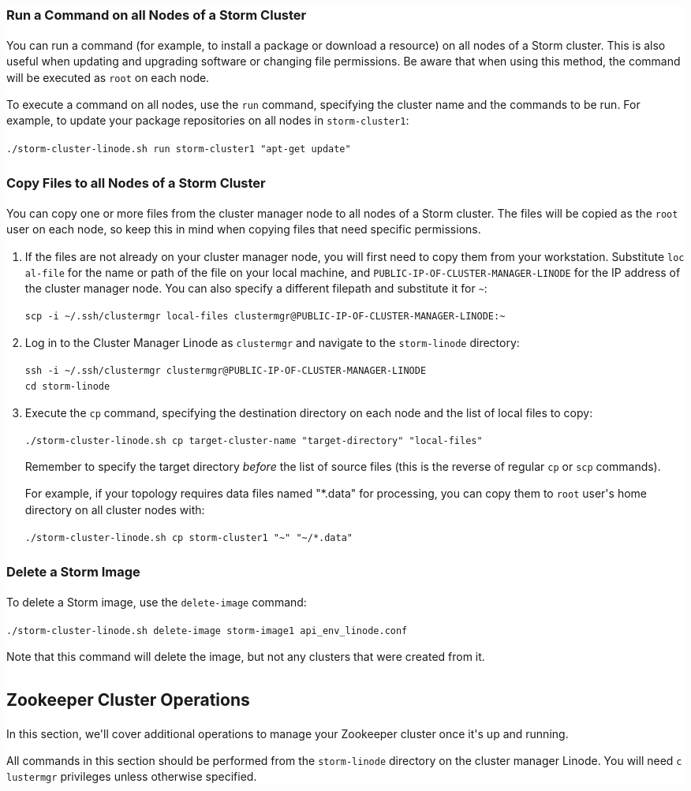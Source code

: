 ### Run a Command on all Nodes of a Storm Cluster

You can run a command (for example, to install a package or download a resource) on all nodes of a Storm cluster. This is also useful when updating and upgrading software or changing file permissions. Be aware that when using this method, the command will be executed as `root` on each node.

To execute a command on all nodes, use the `run` command, specifying the cluster name and the commands to be run. For example, to update your package repositories on all nodes in `storm-cluster1`:

    ./storm-cluster-linode.sh run storm-cluster1 "apt-get update"

### Copy Files to all Nodes of a Storm Cluster

You can copy one or more files from the cluster manager node to all nodes of a Storm cluster. The files will be copied as the `root` user on each node, so keep this in mind when copying files that need specific permissions. 

1.  If the files are not already on your cluster manager node, you will first need to copy them from your workstation. Substitute `local-file` for the name or path of the file on your local machine, and `PUBLIC-IP-OF-CLUSTER-MANAGER-LINODE` for the IP address of the cluster manager node. You can also specify a different filepath and substitute it for `~`:

        scp -i ~/.ssh/clustermgr local-files clustermgr@PUBLIC-IP-OF-CLUSTER-MANAGER-LINODE:~

2.  Log in to the Cluster Manager Linode as `clustermgr` and navigate to the `storm-linode` directory:

        ssh -i ~/.ssh/clustermgr clustermgr@PUBLIC-IP-OF-CLUSTER-MANAGER-LINODE
        cd storm-linode

3.  Execute the `cp` command, specifying the destination directory on each node and the list of local files to copy:

        ./storm-cluster-linode.sh cp target-cluster-name "target-directory" "local-files"

    Remember to specify the target directory _before_ the list of source files (this is the reverse of regular `cp` or `scp` commands).
    
    For example, if your topology requires data files named "*.data" for processing, you can copy them to `root` user's home directory on all cluster nodes with:

        ./storm-cluster-linode.sh cp storm-cluster1 "~" "~/*.data"

### Delete a Storm Image

To delete a Storm image, use the `delete-image` command:

    ./storm-cluster-linode.sh delete-image storm-image1 api_env_linode.conf

Note that this command will delete the image, but not any clusters that were created from it.

## Zookeeper Cluster Operations

In this section, we'll cover additional operations to manage your Zookeeper cluster once it's up and running.

All commands in this section should be performed from the `storm-linode` directory on the cluster manager Linode. You will need `clustermgr` privileges unless otherwise specified.
